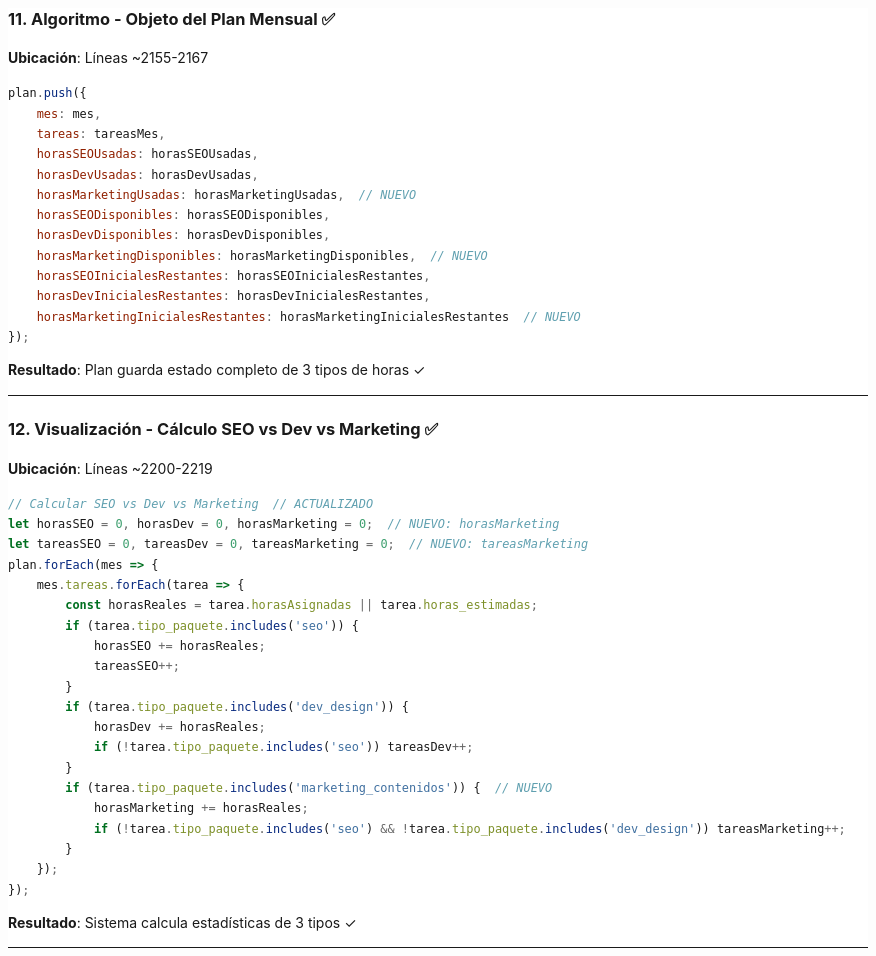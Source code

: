 
### 11. Algoritmo - Objeto del Plan Mensual ✅

**Ubicación**: Líneas ~2155-2167

```javascript
plan.push({
    mes: mes,
    tareas: tareasMes,
    horasSEOUsadas: horasSEOUsadas,
    horasDevUsadas: horasDevUsadas,
    horasMarketingUsadas: horasMarketingUsadas,  // NUEVO
    horasSEODisponibles: horasSEODisponibles,
    horasDevDisponibles: horasDevDisponibles,
    horasMarketingDisponibles: horasMarketingDisponibles,  // NUEVO
    horasSEOInicialesRestantes: horasSEOInicialesRestantes,
    horasDevInicialesRestantes: horasDevInicialesRestantes,
    horasMarketingInicialesRestantes: horasMarketingInicialesRestantes  // NUEVO
});
```

**Resultado**: Plan guarda estado completo de 3 tipos de horas ✓

---

### 12. Visualización - Cálculo SEO vs Dev vs Marketing ✅

**Ubicación**: Líneas ~2200-2219

```javascript
// Calcular SEO vs Dev vs Marketing  // ACTUALIZADO
let horasSEO = 0, horasDev = 0, horasMarketing = 0;  // NUEVO: horasMarketing
let tareasSEO = 0, tareasDev = 0, tareasMarketing = 0;  // NUEVO: tareasMarketing
plan.forEach(mes => {
    mes.tareas.forEach(tarea => {
        const horasReales = tarea.horasAsignadas || tarea.horas_estimadas;
        if (tarea.tipo_paquete.includes('seo')) {
            horasSEO += horasReales;
            tareasSEO++;
        }
        if (tarea.tipo_paquete.includes('dev_design')) {
            horasDev += horasReales;
            if (!tarea.tipo_paquete.includes('seo')) tareasDev++;
        }
        if (tarea.tipo_paquete.includes('marketing_contenidos')) {  // NUEVO
            horasMarketing += horasReales;
            if (!tarea.tipo_paquete.includes('seo') && !tarea.tipo_paquete.includes('dev_design')) tareasMarketing++;
        }
    });
});
```

**Resultado**: Sistema calcula estadísticas de 3 tipos ✓

---
